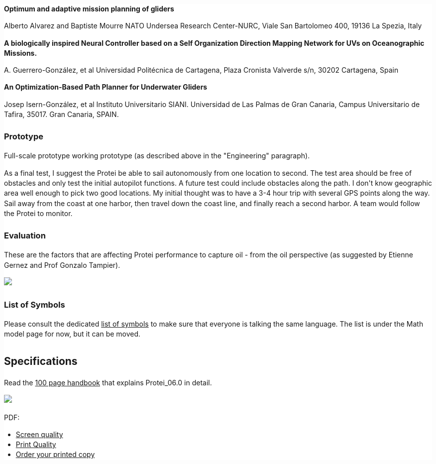 
**Optimum and adaptive mission planning of gliders**

Alberto Alvarez and Baptiste Mourre
NATO Undersea Research Center-NURC, Viale San Bartolomeo 400, 19136 La Spezia, Italy

**A biologically inspired Neural Controller based on a Self Organization Direction Mapping Network for UVs on Oceanographic Missions.**

A. Guerrero-González, et al Universidad Politécnica de Cartagena, Plaza Cronista Valverde s/n, 30202 Cartagena, Spain

**An Optimization-Based Path Planner for Underwater Gliders**

Josep Isern-González, et al Instituto Universitario SIANI. Universidad de Las Palmas de Gran Canaria,
Campus Universitario de Tafira, 35017. Gran Canaria, SPAIN.

### Prototype

Full-scale prototype working prototype (as described above in the "Engineering" paragraph).

As a final test, I suggest the Protei be able to sail autonomously from one location to second. The test area should be free of obstacles and only test the initial autopilot functions. A future test could include obstacles along the path. I don't know geographic area well enough to pick two good locations. My initial thought was to have a 3-4 hour trip with several GPS points along the way. Sail away from the coast at one harbor, then travel down the coast line, and finally reach a second harbor. A team would follow the Protei to monitor.

### Evaluation

These are the factors that are affecting Protei performance to capture oil - from the oil perspective (as suggested by Etienne Gernez and Prof Gonzalo Tampier).

<img src="https://c1.staticflickr.com/4/3741/31973707404_984e827eff.jpg" width = "500px">


### List of Symbols

Please consult the dedicated [list of symbols](https://github.com/Scoutbots/Protei/wiki/06.0_Batman_Math#list-of-symbols) to make sure that everyone is talking the same language. The list is under the Math model page for now, but it can be moved.

## Specifications

Read the [100 page handbook](https://issuu.com/cesarharada/docs/protei-handbook-a4) that explains Protei_06.0 in detail.

<img src="http://farm7.staticflickr.com/6199/6123087254_f91a735905.jpg" width = "500px">

PDF:
- [Screen quality](http://scoutbots.org/data/Protei/06.0_Batman/Protei-Handbook-web.pdf)
- [Print Quality](http://scoutbots.org/data/Protei/06.0_Batman/Protei-Handbook-print.pdf.zip)
- [Order your printed copy](http://www.lulu.com/shop/opensailing-protei-crew-and-cesar-harada-and-qiuyang-zhou-and-gabriella-levine/protei-handbook/paperback/product-16951690.html)
